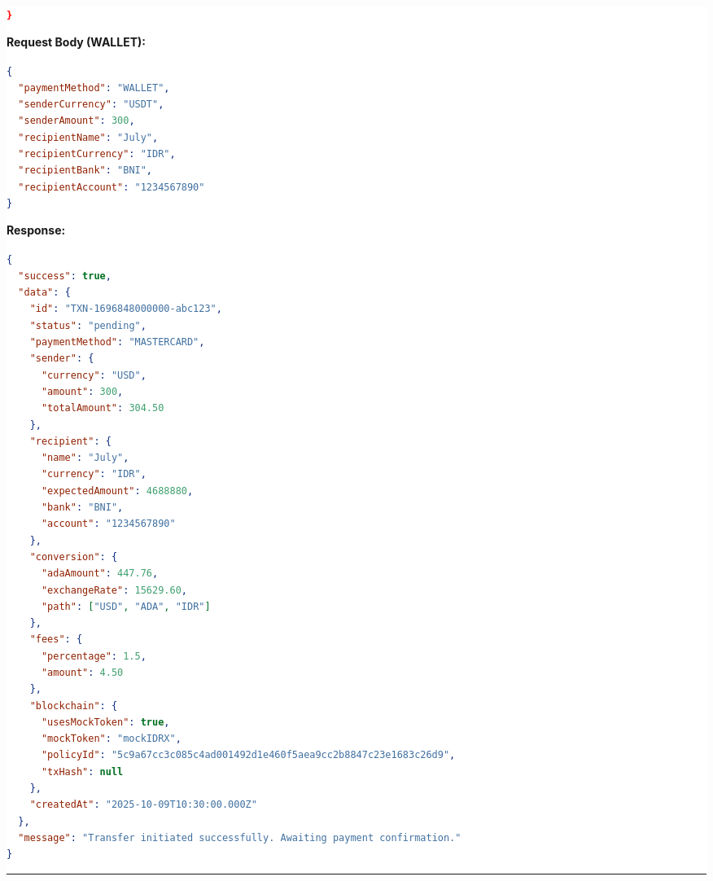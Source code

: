 ```json
}
```

**Request Body (WALLET):**
```json
{
  "paymentMethod": "WALLET",
  "senderCurrency": "USDT",
  "senderAmount": 300,
  "recipientName": "July",
  "recipientCurrency": "IDR",
  "recipientBank": "BNI",
  "recipientAccount": "1234567890"
}
```

**Response:**
```json
{
  "success": true,
  "data": {
    "id": "TXN-1696848000000-abc123",
    "status": "pending",
    "paymentMethod": "MASTERCARD",
    "sender": {
      "currency": "USD",
      "amount": 300,
      "totalAmount": 304.50
    },
    "recipient": {
      "name": "July",
      "currency": "IDR",
      "expectedAmount": 4688880,
      "bank": "BNI",
      "account": "1234567890"
    },
    "conversion": {
      "adaAmount": 447.76,
      "exchangeRate": 15629.60,
      "path": ["USD", "ADA", "IDR"]
    },
    "fees": {
      "percentage": 1.5,
      "amount": 4.50
    },
    "blockchain": {
      "usesMockToken": true,
      "mockToken": "mockIDRX",
      "policyId": "5c9a67cc3c085c4ad001492d1e460f5aea9cc2b8847c23e1683c26d9",
      "txHash": null
    },
    "createdAt": "2025-10-09T10:30:00.000Z"
  },
  "message": "Transfer initiated successfully. Awaiting payment confirmation."
}
```

---